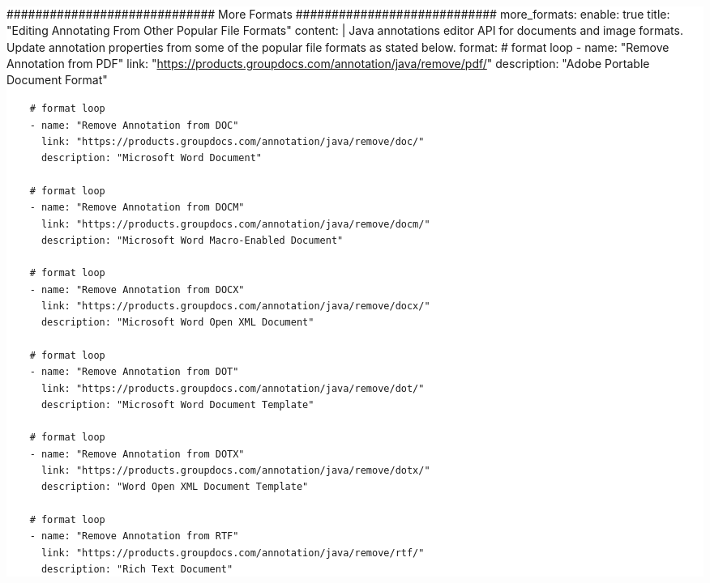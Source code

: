 ############################# More Formats ############################
more_formats:
    enable: true
    title: "Editing Annotating From Other Popular File Formats"
    content: |
        Java annotations editor API for documents and image formats. Update annotation properties from some of the popular file formats as stated below.
    format:
        # format loop
        - name: "Remove Annotation from PDF"
          link: "https://products.groupdocs.com/annotation/java/remove/pdf/"
          description: "Adobe Portable Document Format"

        # format loop
        - name: "Remove Annotation from DOC"
          link: "https://products.groupdocs.com/annotation/java/remove/doc/"
          description: "Microsoft Word Document"

        # format loop
        - name: "Remove Annotation from DOCM"
          link: "https://products.groupdocs.com/annotation/java/remove/docm/"
          description: "Microsoft Word Macro-Enabled Document"

        # format loop
        - name: "Remove Annotation from DOCX"
          link: "https://products.groupdocs.com/annotation/java/remove/docx/"
          description: "Microsoft Word Open XML Document"

        # format loop
        - name: "Remove Annotation from DOT"
          link: "https://products.groupdocs.com/annotation/java/remove/dot/"
          description: "Microsoft Word Document Template"

        # format loop
        - name: "Remove Annotation from DOTX"
          link: "https://products.groupdocs.com/annotation/java/remove/dotx/"
          description: "Word Open XML Document Template"

        # format loop
        - name: "Remove Annotation from RTF"
          link: "https://products.groupdocs.com/annotation/java/remove/rtf/"
          description: "Rich Text Document"
